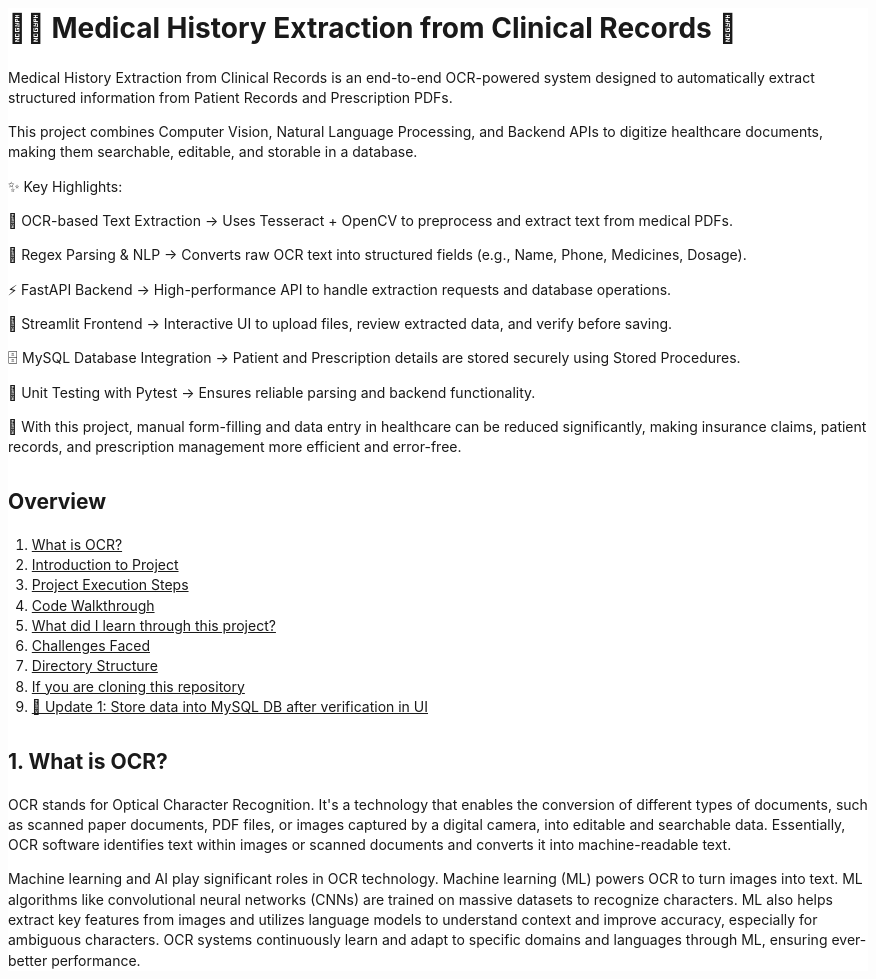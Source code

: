 # 👩‍⚕️ Medical History Extraction from Clinical Records 📄

Medical History Extraction from Clinical Records is an end-to-end OCR-powered system designed to automatically extract structured information from Patient Records and Prescription PDFs.

This project combines Computer Vision, Natural Language Processing, and Backend APIs to digitize healthcare documents, making them searchable, editable, and storable in a database.

✨ Key Highlights:

📄 OCR-based Text Extraction → Uses Tesseract + OpenCV to preprocess and extract text from medical PDFs.

🧠 Regex Parsing & NLP → Converts raw OCR text into structured fields (e.g., Name, Phone, Medicines, Dosage).

⚡ FastAPI Backend → High-performance API to handle extraction requests and database operations.

🎨 Streamlit Frontend → Interactive UI to upload files, review extracted data, and verify before saving.

🗄️ MySQL Database Integration → Patient and Prescription details are stored securely using Stored Procedures.

🧪 Unit Testing with Pytest → Ensures reliable parsing and backend functionality.

🚀 With this project, manual form-filling and data entry in healthcare can be reduced significantly, making insurance claims, patient records, and prescription management more efficient and error-free.

## Overview

1. [What is OCR?](#a1)
2. [Introduction to Project](#a2)
3. [Project Execution Steps](#a3)
4. [Code Walkthrough](#a4)
5. [What did I learn through this project?](#a5)
6. [Challenges Faced](#a6)
7. [Directory Structure](#a7)
8. [If you are cloning this repository](#a8)
9. [🚀 Update 1: Store data into MySQL DB after verification in UI](#a9)

## <a name="a1">1. What is OCR?</a>

OCR stands for Optical Character Recognition. It's a technology that enables the conversion of different types of documents, such as scanned paper documents, PDF files, or images captured by a digital camera, into editable and searchable data. Essentially, OCR software identifies text within images or scanned documents and converts it into machine-readable text.

Machine learning and AI play significant roles in OCR technology. Machine learning (ML) powers OCR to turn images into text. ML algorithms like convolutional neural networks (CNNs) are trained on massive datasets to recognize characters. ML also helps extract key features from images and utilizes language models to understand context and improve accuracy, especially for ambiguous characters. OCR systems continuously learn and adapt to specific domains and languages through ML, ensuring ever-better performance.
